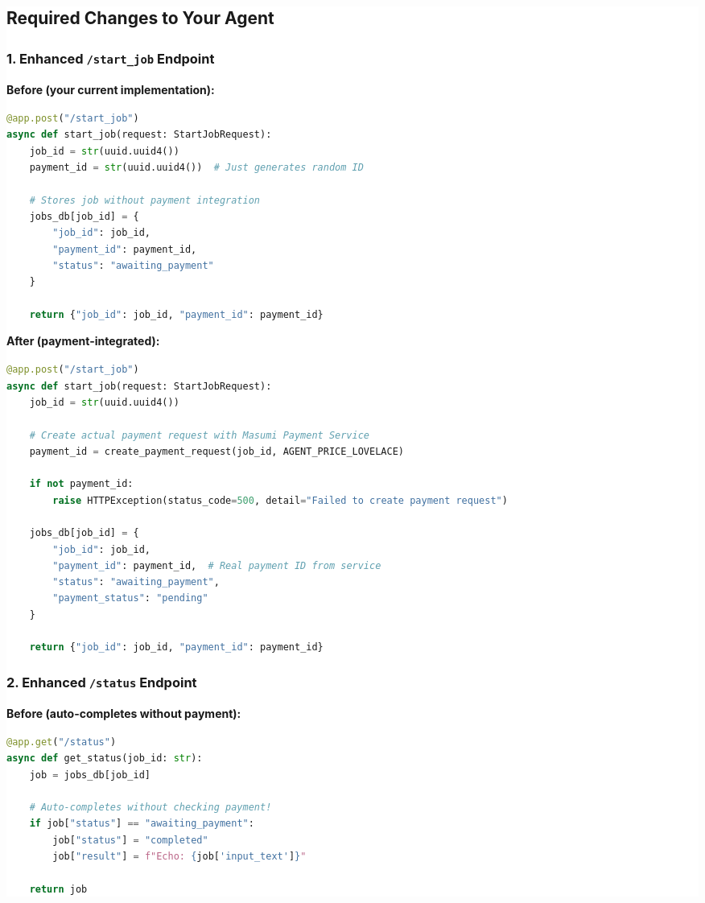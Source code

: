 ## Required Changes to Your Agent

### 1. **Enhanced `/start_job` Endpoint**

**Before (your current implementation):**
```python
@app.post("/start_job")
async def start_job(request: StartJobRequest):
    job_id = str(uuid.uuid4())
    payment_id = str(uuid.uuid4())  # Just generates random ID
    
    # Stores job without payment integration
    jobs_db[job_id] = {
        "job_id": job_id,
        "payment_id": payment_id,
        "status": "awaiting_payment"
    }
    
    return {"job_id": job_id, "payment_id": payment_id}
```

**After (payment-integrated):**
```python
@app.post("/start_job")
async def start_job(request: StartJobRequest):
    job_id = str(uuid.uuid4())
    
    # Create actual payment request with Masumi Payment Service
    payment_id = create_payment_request(job_id, AGENT_PRICE_LOVELACE)
    
    if not payment_id:
        raise HTTPException(status_code=500, detail="Failed to create payment request")
    
    jobs_db[job_id] = {
        "job_id": job_id,
        "payment_id": payment_id,  # Real payment ID from service
        "status": "awaiting_payment",
        "payment_status": "pending"
    }
    
    return {"job_id": job_id, "payment_id": payment_id}
```

### 2. **Enhanced `/status` Endpoint**

**Before (auto-completes without payment):**
```python
@app.get("/status")
async def get_status(job_id: str):
    job = jobs_db[job_id]
    
    # Auto-completes without checking payment!
    if job["status"] == "awaiting_payment":
        job["status"] = "completed"
        job["result"] = f"Echo: {job['input_text']}"
    
    return job
```
